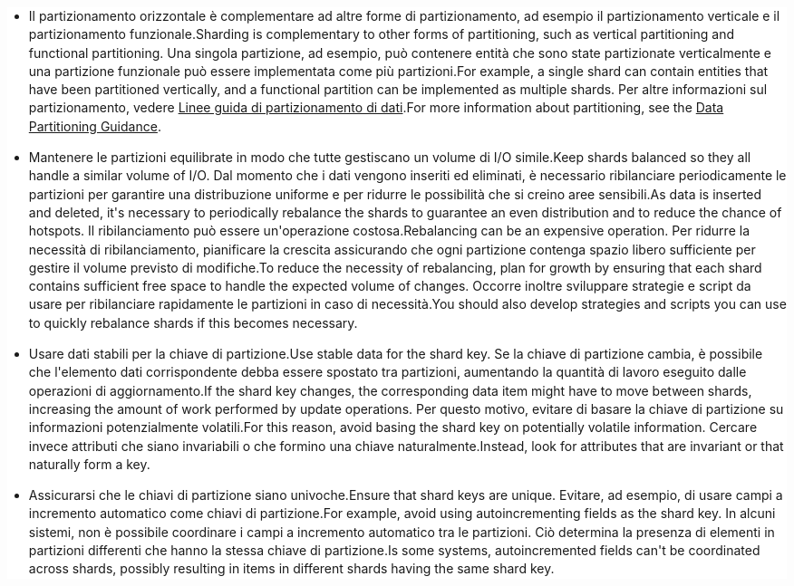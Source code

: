 - <span data-ttu-id="ce2f0-230">Il partizionamento orizzontale è complementare ad altre forme di partizionamento, ad esempio il partizionamento verticale e il partizionamento funzionale.</span><span class="sxs-lookup"><span data-stu-id="ce2f0-230">Sharding is complementary to other forms of partitioning, such as vertical partitioning and functional partitioning.</span></span> <span data-ttu-id="ce2f0-231">Una singola partizione, ad esempio, può contenere entità che sono state partizionate verticalmente e una partizione funzionale può essere implementata come più partizioni.</span><span class="sxs-lookup"><span data-stu-id="ce2f0-231">For example, a single shard can contain entities that have been partitioned vertically, and a functional partition can be implemented as multiple shards.</span></span> <span data-ttu-id="ce2f0-232">Per altre informazioni sul partizionamento, vedere [Linee guida di partizionamento di dati](https://msdn.microsoft.com/library/dn589795.aspx).</span><span class="sxs-lookup"><span data-stu-id="ce2f0-232">For more information about partitioning, see the [Data Partitioning Guidance](https://msdn.microsoft.com/library/dn589795.aspx).</span></span>

- <span data-ttu-id="ce2f0-233">Mantenere le partizioni equilibrate in modo che tutte gestiscano un volume di I/O simile.</span><span class="sxs-lookup"><span data-stu-id="ce2f0-233">Keep shards balanced so they all handle a similar volume of I/O.</span></span> <span data-ttu-id="ce2f0-234">Dal momento che i dati vengono inseriti ed eliminati, è necessario ribilanciare periodicamente le partizioni per garantire una distribuzione uniforme e per ridurre le possibilità che si creino aree sensibili.</span><span class="sxs-lookup"><span data-stu-id="ce2f0-234">As data is inserted and deleted, it's necessary to periodically rebalance the shards to guarantee an even distribution and to reduce the chance of hotspots.</span></span> <span data-ttu-id="ce2f0-235">Il ribilanciamento può essere un'operazione costosa.</span><span class="sxs-lookup"><span data-stu-id="ce2f0-235">Rebalancing can be an expensive operation.</span></span> <span data-ttu-id="ce2f0-236">Per ridurre la necessità di ribilanciamento, pianificare la crescita assicurando che ogni partizione contenga spazio libero sufficiente per gestire il volume previsto di modifiche.</span><span class="sxs-lookup"><span data-stu-id="ce2f0-236">To reduce the necessity of rebalancing, plan for growth by ensuring that each shard contains sufficient free space to handle the expected volume of changes.</span></span> <span data-ttu-id="ce2f0-237">Occorre inoltre sviluppare strategie e script da usare per ribilanciare rapidamente le partizioni in caso di necessità.</span><span class="sxs-lookup"><span data-stu-id="ce2f0-237">You should also develop strategies and scripts you can use to quickly rebalance shards if this becomes necessary.</span></span>

- <span data-ttu-id="ce2f0-238">Usare dati stabili per la chiave di partizione.</span><span class="sxs-lookup"><span data-stu-id="ce2f0-238">Use stable data for the shard key.</span></span> <span data-ttu-id="ce2f0-239">Se la chiave di partizione cambia, è possibile che l'elemento dati corrispondente debba essere spostato tra partizioni, aumentando la quantità di lavoro eseguito dalle operazioni di aggiornamento.</span><span class="sxs-lookup"><span data-stu-id="ce2f0-239">If the shard key changes, the corresponding data item might have to move between shards, increasing the amount of work performed by update operations.</span></span> <span data-ttu-id="ce2f0-240">Per questo motivo, evitare di basare la chiave di partizione su informazioni potenzialmente volatili.</span><span class="sxs-lookup"><span data-stu-id="ce2f0-240">For this reason, avoid basing the shard key on potentially volatile information.</span></span> <span data-ttu-id="ce2f0-241">Cercare invece attributi che siano invariabili o che formino una chiave naturalmente.</span><span class="sxs-lookup"><span data-stu-id="ce2f0-241">Instead, look for attributes that are invariant or that naturally form a key.</span></span>

- <span data-ttu-id="ce2f0-242">Assicurarsi che le chiavi di partizione siano univoche.</span><span class="sxs-lookup"><span data-stu-id="ce2f0-242">Ensure that shard keys are unique.</span></span> <span data-ttu-id="ce2f0-243">Evitare, ad esempio, di usare campi a incremento automatico come chiavi di partizione.</span><span class="sxs-lookup"><span data-stu-id="ce2f0-243">For example, avoid using autoincrementing fields as the shard key.</span></span> <span data-ttu-id="ce2f0-244">In alcuni sistemi, non è possibile coordinare i campi a incremento automatico tra le partizioni. Ciò determina la presenza di elementi in partizioni differenti che hanno la stessa chiave di partizione.</span><span class="sxs-lookup"><span data-stu-id="ce2f0-244">Is some systems, autoincremented fields can't be coordinated across shards, possibly resulting in items in different shards having the same shard key.</span></span>
